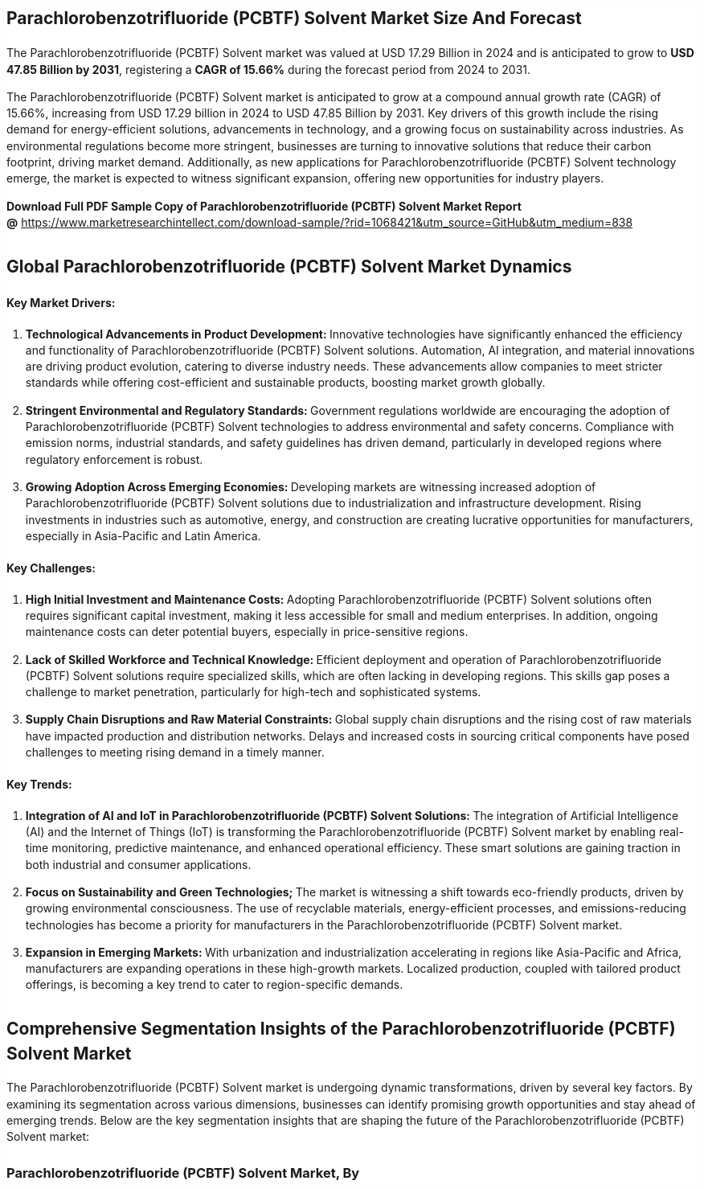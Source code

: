 <h2>Parachlorobenzotrifluoride (PCBTF) Solvent Market Size And Forecast</h2><p>The Parachlorobenzotrifluoride (PCBTF) Solvent market was valued at USD 17.29 Billion in 2024 and is anticipated to grow to <strong>USD 47.85 Billion by 2031</strong>, registering a <strong>CAGR of 15.66%</strong> during the forecast period from 2024 to 2031.</p><p>The Parachlorobenzotrifluoride (PCBTF) Solvent market is anticipated to grow at a compound annual growth rate (CAGR) of 15.66%, increasing from USD 17.29 billion in 2024 to USD 47.85 Billion by 2031. Key drivers of this growth include the rising demand for energy-efficient solutions, advancements in technology, and a growing focus on sustainability across industries. As environmental regulations become more stringent, businesses are turning to innovative solutions that reduce their carbon footprint, driving market demand. Additionally, as new applications for Parachlorobenzotrifluoride (PCBTF) Solvent technology emerge, the market is expected to witness significant expansion, offering new opportunities for industry players.</p><p><strong>Download Full PDF Sample Copy of Parachlorobenzotrifluoride (PCBTF) Solvent Market Report @</strong>&nbsp;<a href="https://www.marketresearchintellect.com/download-sample/?rid=1068421&amp;utm_source=GitHub&amp;utm_medium=838">https://www.marketresearchintellect.com/download-sample/?rid=1068421&amp;utm_source=GitHub&amp;utm_medium=838</a></p><h2>Global Parachlorobenzotrifluoride (PCBTF) Solvent Market Dynamics</h2><h4><strong>Key Market Drivers:</strong></h4><ol><li><p><strong>Technological Advancements in Product Development:&nbsp;</strong>Innovative technologies have significantly enhanced the efficiency and functionality of Parachlorobenzotrifluoride (PCBTF) Solvent solutions. Automation, AI integration, and material innovations are driving product evolution, catering to diverse industry needs. These advancements allow companies to meet stricter standards while offering cost-efficient and sustainable products, boosting market growth globally.</p></li><li><p><strong>Stringent Environmental and Regulatory Standards:&nbsp;</strong>Government regulations worldwide are encouraging the adoption of Parachlorobenzotrifluoride (PCBTF) Solvent technologies to address environmental and safety concerns. Compliance with emission norms, industrial standards, and safety guidelines has driven demand, particularly in developed regions where regulatory enforcement is robust.</p></li><li><p><strong>Growing Adoption Across Emerging Economies:&nbsp;</strong>Developing markets are witnessing increased adoption of Parachlorobenzotrifluoride (PCBTF) Solvent solutions due to industrialization and infrastructure development. Rising investments in industries such as automotive, energy, and construction are creating lucrative opportunities for manufacturers, especially in Asia-Pacific and Latin America.</p></li></ol><h4><strong>Key Challenges:</strong></h4><ol><li><p><strong>High Initial Investment and Maintenance Costs:&nbsp;</strong>Adopting Parachlorobenzotrifluoride (PCBTF) Solvent solutions often requires significant capital investment, making it less accessible for small and medium enterprises. In addition, ongoing maintenance costs can deter potential buyers, especially in price-sensitive regions.</p></li><li><p><strong>Lack of Skilled Workforce and Technical Knowledge:&nbsp;</strong>Efficient deployment and operation of Parachlorobenzotrifluoride (PCBTF) Solvent solutions require specialized skills, which are often lacking in developing regions. This skills gap poses a challenge to market penetration, particularly for high-tech and sophisticated systems.</p></li><li><p><strong>Supply Chain Disruptions and Raw Material Constraints:&nbsp;</strong>Global supply chain disruptions and the rising cost of raw materials have impacted production and distribution networks. Delays and increased costs in sourcing critical components have posed challenges to meeting rising demand in a timely manner.</p></li></ol><h4><strong>Key Trends:</strong></h4><ol><li><p><strong>Integration of AI and IoT in Parachlorobenzotrifluoride (PCBTF) Solvent Solutions:&nbsp;</strong>The integration of Artificial Intelligence (AI) and the Internet of Things (IoT) is transforming the Parachlorobenzotrifluoride (PCBTF) Solvent market by enabling real-time monitoring, predictive maintenance, and enhanced operational efficiency. These smart solutions are gaining traction in both industrial and consumer applications.</p></li><li><p><strong>Focus on Sustainability and Green Technologies;&nbsp;</strong>The market is witnessing a shift towards eco-friendly products, driven by growing environmental consciousness. The use of recyclable materials, energy-efficient processes, and emissions-reducing technologies has become a priority for manufacturers in the Parachlorobenzotrifluoride (PCBTF) Solvent market.</p></li><li><p><strong>Expansion in Emerging Markets:&nbsp;</strong>With urbanization and industrialization accelerating in regions like Asia-Pacific and Africa, manufacturers are expanding operations in these high-growth markets. Localized production, coupled with tailored product offerings, is becoming a key trend to cater to region-specific demands.</p></li></ol><div class="article-main__content" data-test-id="publishing-text-block"><h2>Comprehensive Segmentation Insights of the Parachlorobenzotrifluoride (PCBTF) Solvent Market</h2><p>The Parachlorobenzotrifluoride (PCBTF) Solvent market is undergoing dynamic transformations, driven by several key factors. By examining its segmentation across various dimensions, businesses can identify promising growth opportunities and stay ahead of emerging trends. Below are the key segmentation insights that are shaping the future of the Parachlorobenzotrifluoride (PCBTF) Solvent market:</p><h3><strong>Parachlorobenzotrifluoride (PCBTF) Solvent Market, By